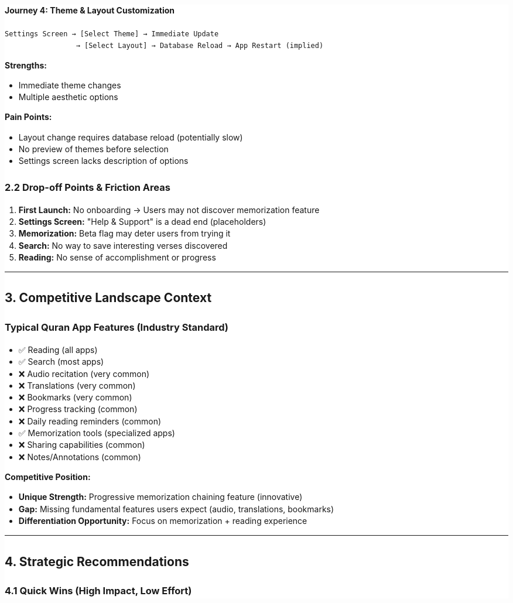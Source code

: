#### Journey 4: Theme & Layout Customization

```
Settings Screen → [Select Theme] → Immediate Update
                 → [Select Layout] → Database Reload → App Restart (implied)
```

**Strengths:**

- Immediate theme changes
- Multiple aesthetic options

**Pain Points:**

- Layout change requires database reload (potentially slow)
- No preview of themes before selection
- Settings screen lacks description of options

### 2.2 Drop-off Points & Friction Areas

1. **First Launch:** No onboarding → Users may not discover memorization feature
2. **Settings Screen:** "Help & Support" is a dead end (placeholders)
3. **Memorization:** Beta flag may deter users from trying it
4. **Search:** No way to save interesting verses discovered
5. **Reading:** No sense of accomplishment or progress

---

## 3. Competitive Landscape Context

### Typical Quran App Features (Industry Standard)

- ✅ Reading (all apps)
- ✅ Search (most apps)
- ❌ Audio recitation (very common)
- ❌ Translations (very common)
- ❌ Bookmarks (very common)
- ❌ Progress tracking (common)
- ❌ Daily reading reminders (common)
- ✅ Memorization tools (specialized apps)
- ❌ Sharing capabilities (common)
- ❌ Notes/Annotations (common)

**Competitive Position:**

- **Unique Strength:** Progressive memorization chaining feature (innovative)
- **Gap:** Missing fundamental features users expect (audio, translations, bookmarks)
- **Differentiation Opportunity:** Focus on memorization + reading experience

---

## 4. Strategic Recommendations

### 4.1 Quick Wins (High Impact, Low Effort)
